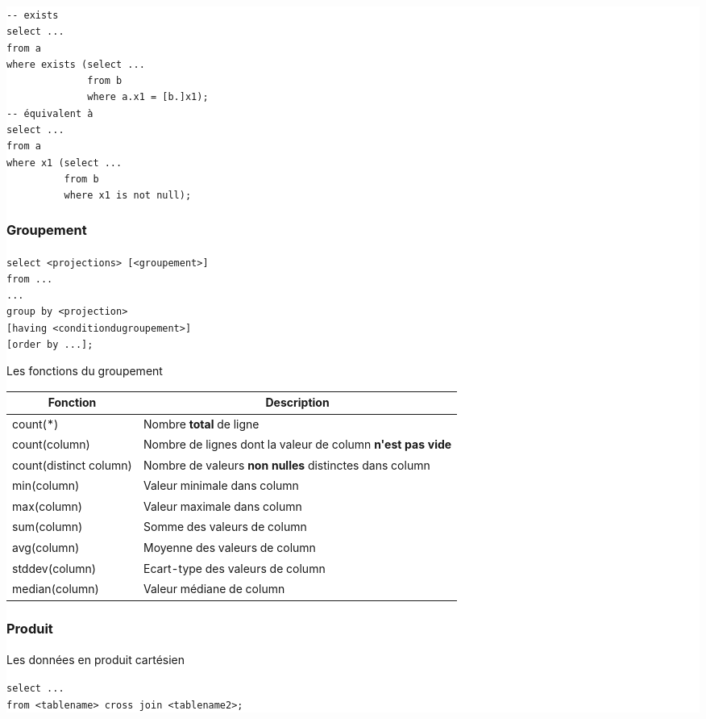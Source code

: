 ```plsql
-- exists
select ...
from a
where exists (select ...
              from b
              where a.x1 = [b.]x1);
-- équivalent à
select ...
from a
where x1 (select ...
          from b
          where x1 is not null);
```

### Groupement

```plsql
select <projections> [<groupement>]
from ...
...
group by <projection>
[having <conditiondugroupement>]
[order by ...];
```

<span id="groupement">Les fonctions du groupement</span> 

| Fonction               | Description                                                  |
| ---------------------- | ------------------------------------------------------------ |
| count(*)               | Nombre __total__ de ligne                                    |
| count(column)          | Nombre de lignes dont la valeur de column __n'est pas vide__ |
| count(distinct column) | Nombre de valeurs __non nulles__ distinctes dans column      |
| min(column)            | Valeur minimale dans column                                  |
| max(column)            | Valeur maximale dans column                                  |
| sum(column)            | Somme des valeurs de column                                  |
| avg(column)            | Moyenne des valeurs de column                                |
| stddev(column)         | Ecart-type des valeurs de column                             |
| median(column)         | Valeur médiane de column                                     |

### Produit

Les données en produit cartésien

```plsql
select ...
from <tablename> cross join <tablename2>;
```
